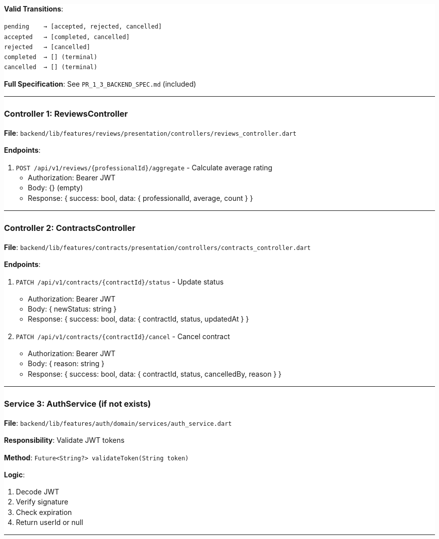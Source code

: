 **Valid Transitions**:
```
pending    → [accepted, rejected, cancelled]
accepted   → [completed, cancelled]
rejected   → [cancelled]
completed  → [] (terminal)
cancelled  → [] (terminal)
```

**Full Specification**: See `PR_1_3_BACKEND_SPEC.md` (included)

---

### **Controller 1: ReviewsController**
**File**: `backend/lib/features/reviews/presentation/controllers/reviews_controller.dart`

**Endpoints**:
1. `POST /api/v1/reviews/{professionalId}/aggregate` - Calculate average rating
   - Authorization: Bearer JWT
   - Body: {} (empty)
   - Response: { success: bool, data: { professionalId, average, count } }

---

### **Controller 2: ContractsController**
**File**: `backend/lib/features/contracts/presentation/controllers/contracts_controller.dart`

**Endpoints**:
1. `PATCH /api/v1/contracts/{contractId}/status` - Update status
   - Authorization: Bearer JWT
   - Body: { newStatus: string }
   - Response: { success: bool, data: { contractId, status, updatedAt } }

2. `PATCH /api/v1/contracts/{contractId}/cancel` - Cancel contract
   - Authorization: Bearer JWT
   - Body: { reason: string }
   - Response: { success: bool, data: { contractId, status, cancelledBy, reason } }

---

### **Service 3: AuthService** (if not exists)
**File**: `backend/lib/features/auth/domain/services/auth_service.dart`

**Responsibility**: Validate JWT tokens

**Method**: `Future<String?> validateToken(String token)`

**Logic**:
1. Decode JWT
2. Verify signature
3. Check expiration
4. Return userId or null

---
